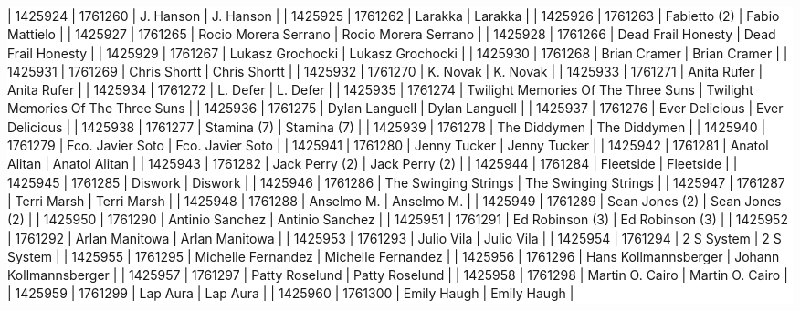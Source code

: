 | 1425924 | 1761260 | J. Hanson | J. Hanson |
| 1425925 | 1761262 | Larakka | Larakka |
| 1425926 | 1761263 | Fabietto (2) | Fabio Mattielo |
| 1425927 | 1761265 | Rocio Morera Serrano | Rocio Morera Serrano |
| 1425928 | 1761266 | Dead Frail Honesty | Dead Frail Honesty |
| 1425929 | 1761267 | Lukasz Grochocki | Lukasz Grochocki |
| 1425930 | 1761268 | Brian Cramer | Brian Cramer |
| 1425931 | 1761269 | Chris Shortt | Chris Shortt |
| 1425932 | 1761270 | K. Novak | K. Novak |
| 1425933 | 1761271 | Anita Rufer | Anita Rufer |
| 1425934 | 1761272 | L. Defer | L. Defer |
| 1425935 | 1761274 | Twilight Memories Of The Three Suns | Twilight Memories Of The Three Suns |
| 1425936 | 1761275 | Dylan Languell | Dylan Languell |
| 1425937 | 1761276 | Ever Delicious | Ever Delicious |
| 1425938 | 1761277 | Stamina (7) | Stamina (7) |
| 1425939 | 1761278 | The Diddymen | The Diddymen |
| 1425940 | 1761279 | Fco. Javier Soto | Fco. Javier Soto |
| 1425941 | 1761280 | Jenny Tucker | Jenny Tucker |
| 1425942 | 1761281 | Anatol Alitan | Anatol Alitan |
| 1425943 | 1761282 | Jack Perry (2) | Jack Perry (2) |
| 1425944 | 1761284 | Fleetside | Fleetside |
| 1425945 | 1761285 | Diswork | Diswork |
| 1425946 | 1761286 | The Swinging Strings | The Swinging Strings |
| 1425947 | 1761287 | Terri Marsh | Terri Marsh |
| 1425948 | 1761288 | Anselmo M. | Anselmo M. |
| 1425949 | 1761289 | Sean Jones (2) | Sean Jones (2) |
| 1425950 | 1761290 | Antinio Sanchez | Antinio Sanchez |
| 1425951 | 1761291 | Ed Robinson (3) | Ed Robinson (3) |
| 1425952 | 1761292 | Arlan Manitowa | Arlan Manitowa |
| 1425953 | 1761293 | Julio Vila | Julio Vila |
| 1425954 | 1761294 | 2 S System | 2 S System |
| 1425955 | 1761295 | Michelle Fernandez | Michelle Fernandez |
| 1425956 | 1761296 | Hans Kollmannsberger | Johann Kollmannsberger |
| 1425957 | 1761297 | Patty Roselund | Patty Roselund |
| 1425958 | 1761298 | Martin O. Cairo | Martin O. Cairo |
| 1425959 | 1761299 | Lap Aura | Lap Aura |
| 1425960 | 1761300 | Emily Haugh | Emily Haugh |